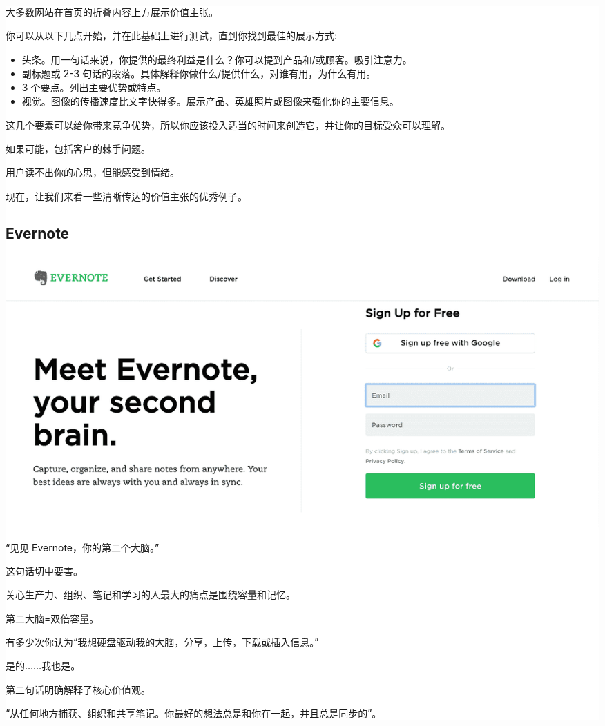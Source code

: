 大多数网站在首页的折叠内容上方展示价值主张。

你可以从以下几点开始，并在此基础上进行测试，直到你找到最佳的展示方式:

*   头条。用一句话来说，你提供的最终利益是什么？你可以提到产品和/或顾客。吸引注意力。
*   副标题或 2-3 句话的段落。具体解释你做什么/提供什么，对谁有用，为什么有用。
*   3 个要点。列出主要优势或特点。
*   视觉。图像的传播速度比文字快得多。展示产品、英雄照片或图像来强化你的主要信息。

这几个要素可以给你带来竞争优势，所以你应该投入适当的时间来创造它，并让你的目标受众可以理解。

如果可能，包括客户的棘手问题。

用户读不出你的心思，但能感受到情绪。

现在，让我们来看一些清晰传达的价值主张的优秀例子。

## Evernote

![](img/4b39273b1c608c78f3459daf12b4bf33.png)

“见见 Evernote，你的第二个大脑。”

这句话切中要害。

关心生产力、组织、笔记和学习的人最大的痛点是围绕容量和记忆。

第二大脑=双倍容量。

有多少次你认为“我想硬盘驱动我的大脑，分享，上传，下载或插入信息。”

是的……我也是。

第二句话明确解释了核心价值观。

“从任何地方捕获、组织和共享笔记。你最好的想法总是和你在一起，并且总是同步的”。
